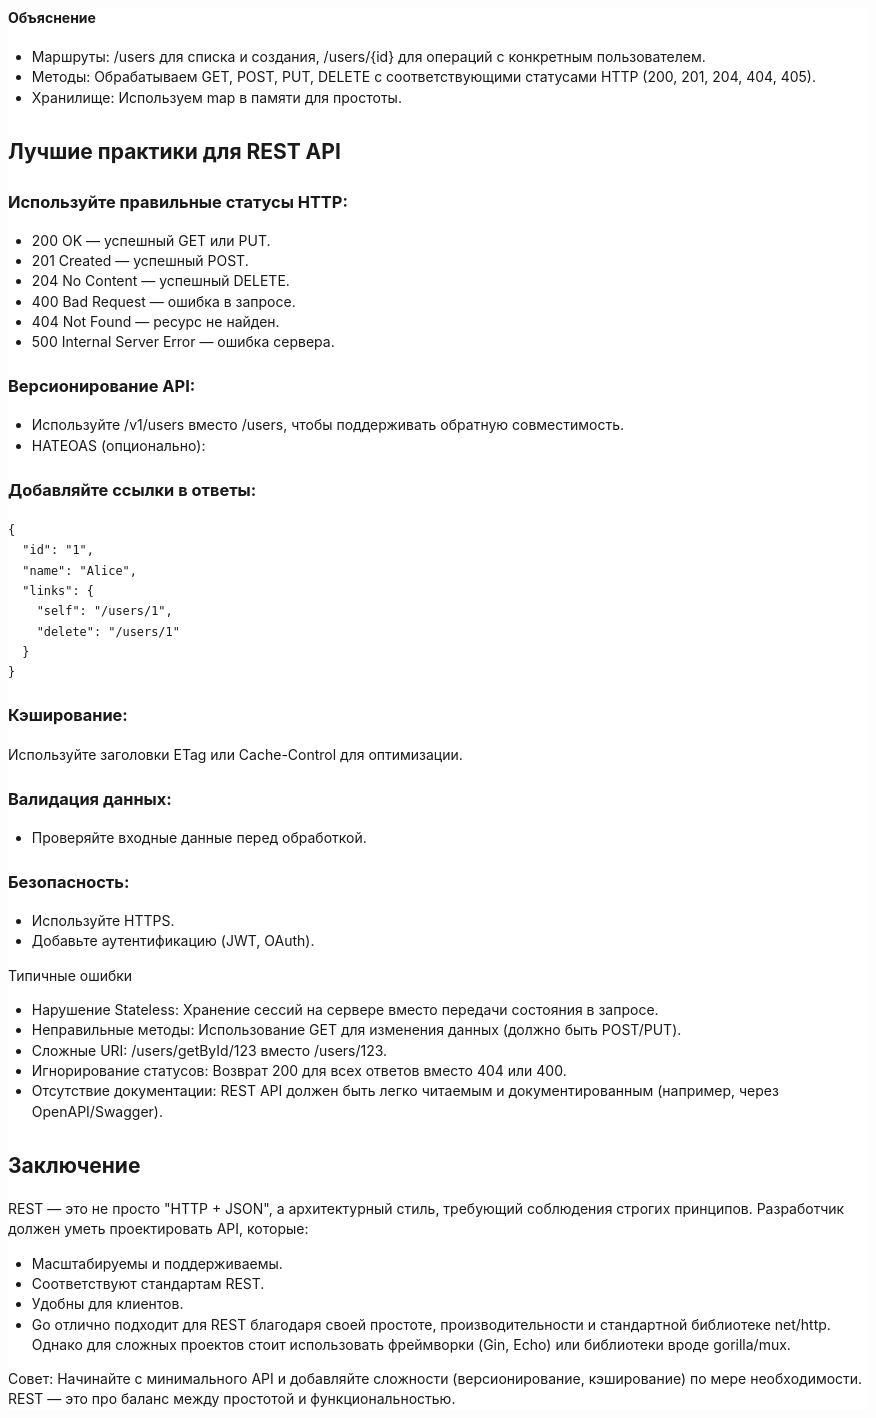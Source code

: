 #### Объяснение
- Маршруты: /users для списка и создания, /users/{id} для операций с конкретным пользователем.
- Методы: Обрабатываем GET, POST, PUT, DELETE с соответствующими статусами HTTP (200, 201, 204, 404, 405).
- Хранилище: Используем map в памяти для простоты.

## Лучшие практики для REST API
### Используйте правильные статусы HTTP:
  - 200 OK — успешный GET или PUT.
  - 201 Created — успешный POST.
  - 204 No Content — успешный DELETE.
  - 400 Bad Request — ошибка в запросе.
  - 404 Not Found — ресурс не найден.
  - 500 Internal Server Error — ошибка сервера.
### Версионирование API:
  - Используйте /v1/users вместо /users, чтобы поддерживать обратную совместимость.
  - HATEOAS (опционально):

### Добавляйте ссылки в ответы:
```
{
  "id": "1",
  "name": "Alice",
  "links": {
    "self": "/users/1",
    "delete": "/users/1"
  }
}
```
### Кэширование:
Используйте заголовки ETag или Cache-Control для оптимизации.

### Валидация данных:
  - Проверяйте входные данные перед обработкой.

### Безопасность:
  - Используйте HTTPS.
  - Добавьте аутентификацию (JWT, OAuth).

 Типичные ошибки
  - Нарушение Stateless: Хранение сессий на сервере вместо передачи состояния в запросе.
  - Неправильные методы: Использование GET для изменения данных (должно быть POST/PUT).
  - Сложные URI: /users/getById/123 вместо /users/123.
  - Игнорирование статусов: Возврат 200 для всех ответов вместо 404 или 400.
  - Отсутствие документации: REST API должен быть легко читаемым и документированным (например, через OpenAPI/Swagger).

## Заключение
REST — это не просто "HTTP + JSON", а архитектурный стиль, требующий соблюдения строгих принципов. Pазработчик должен уметь проектировать API, которые:
  - Масштабируемы и поддерживаемы.
  - Соответствуют стандартам REST.
  - Удобны для клиентов.
  - Go отлично подходит для REST благодаря своей простоте, производительности и стандартной библиотеке net/http. Однако для сложных проектов стоит использовать фреймворки (Gin, Echo) или библиотеки вроде gorilla/mux.

Совет: Начинайте с минимального API и добавляйте сложности (версионирование, кэширование) по мере необходимости. REST — это про баланс между простотой и функциональностью.
